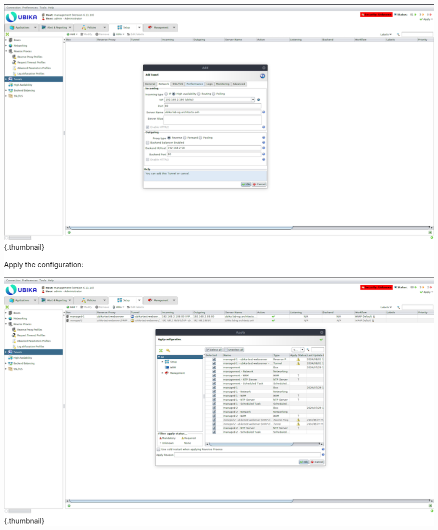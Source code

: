 ![Ubika vrack](images/tunnel-2.png){.thumbnail}

Apply the configuration:

![Ubika vrack](images/tunnel-3.png){.thumbnail}
